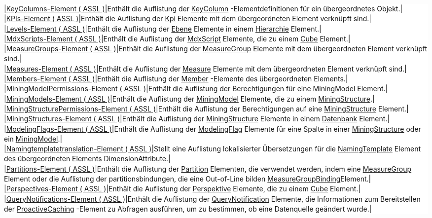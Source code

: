 |[KeyColumns-Element &#40; ASSL &#41;](../../../analysis-services/scripting/collections/keycolumns-element-assl.md)|Enthält die Auflistung der [KeyColumn](../../../analysis-services/scripting/objects/keycolumn-element-assl.md) -Elementdefinitionen für ein übergeordnetes Objekt.|  
|[KPIs-Element &#40; ASSL &#41;](../../../analysis-services/scripting/collections/kpis-element-assl.md)|Enthält die Auflistung der [Kpi](../../../analysis-services/scripting/objects/kpi-element-assl.md) Elemente mit dem übergeordneten Element verknüpft sind.|  
|[Levels-Element &#40; ASSL &#41;](../../../analysis-services/scripting/collections/levels-element-assl.md)|Enthält die Auflistung der [Ebene](../../../analysis-services/scripting/objects/level-element-assl.md) Elemente in einem [Hierarchie](../../../analysis-services/scripting/objects/hierarchy-element-assl.md) Element.|  
|[MdxScripts-Element &#40; ASSL &#41;](../../../analysis-services/scripting/collections/mdxscripts-element-assl.md)|Enthält die Auflistung der [MdxScript](../../../analysis-services/scripting/objects/mdxscript-element-assl.md) Elemente, die zu einem [Cube](../../../analysis-services/scripting/objects/cube-element-assl.md) Element.|  
|[MeasureGroups-Element &#40; ASSL &#41;](../../../analysis-services/scripting/collections/measuregroups-element-assl.md)|Enthält die Auflistung der [MeasureGroup](../../../analysis-services/scripting/objects/measuregroup-element-assl.md) Elemente mit dem übergeordneten Element verknüpft sind.|  
|[Measures-Element &#40; ASSL &#41;](../../../analysis-services/scripting/collections/measures-element-assl.md)|Enthält die Auflistung der [Measure](../../../analysis-services/scripting/objects/measure-element-assl.md) Elemente mit dem übergeordneten Element verknüpft sind.|  
|[Members-Element &#40; ASSL &#41;](../../../analysis-services/scripting/collections/members-element-assl.md)|Enthält die Auflistung der [Member](../../../analysis-services/scripting/objects/member-element-assl.md) -Elemente des übergeordneten Elements.|  
|[MiningModelPermissions-Element &#40; ASSL &#41;](../../../analysis-services/scripting/collections/miningmodelpermissions-element-assl.md)|Enthält die Auflistung der Berechtigungen für eine [MiningModel](../../../analysis-services/scripting/objects/miningmodel-element-assl.md) Element.|  
|[MiningModels-Element &#40; ASSL &#41;](../../../analysis-services/scripting/collections/miningmodels-element-assl.md)|Enthält die Auflistung der [MiningModel](../../../analysis-services/scripting/objects/miningmodel-element-assl.md) Elemente, die zu einem [MiningStructure](../../../analysis-services/scripting/objects/miningstructure-element-assl.md).|  
|[MiningStructurePermissions-Element &#40; ASSL &#41;](../../../analysis-services/scripting/collections/miningstructurepermissions-element-assl.md)|Enthält die Auflistung der Berechtigungen auf eine [MiningStructure](../../../analysis-services/scripting/objects/miningstructure-element-assl.md) Element.|  
|[MiningStructures-Element &#40; ASSL &#41;](../../../analysis-services/scripting/collections/miningstructures-element-assl.md)|Enthält die Auflistung der [MiningStructure](../../../analysis-services/scripting/objects/miningstructure-element-assl.md) Elemente in einem [Datenbank](../../../analysis-services/scripting/objects/database-element-assl.md) Element.|  
|[ModelingFlags-Element &#40; ASSL &#41;](../../../analysis-services/scripting/collections/modelingflags-element-assl.md)|Enthält die Auflistung der [ModelingFlag](../../../analysis-services/scripting/objects/modelingflag-element-assl.md) Elemente für eine Spalte in einer [MiningStructure](../../../analysis-services/scripting/objects/miningstructure-element-assl.md) oder ein [MiningModel](../../../analysis-services/scripting/objects/miningmodel-element-assl.md).|  
|[Namingtemplatetranslation-Element &#40; ASSL &#41;](../../../analysis-services/scripting/collections/namingtemplatetranslations-element-assl.md)|Stellt eine Auflistung lokalisierter Übersetzungen für die [NamingTemplate](../../../analysis-services/scripting/properties/namingtemplate-element-assl.md) Element des übergeordneten Elements [DimensionAttribute](../../../analysis-services/scripting/data-type/dimensionattribute-data-type-assl.md).|  
|[Partitions-Element &#40; ASSL &#41;](../../../analysis-services/scripting/collections/partitions-element-assl.md)|Enthält die Auflistung der [Partition](../../../analysis-services/scripting/objects/partition-element-assl.md) Elementen, die verwendet werden, indem eine [MeasureGroup](../../../analysis-services/scripting/objects/measuregroup-element-assl.md) Element oder die Auflistung der partitionsbindungen, die eine Out-of-Line bilden [MeasureGroupBinding](../../../analysis-services/scripting/data-type/measuregroupbinding-data-type-out-of-line-assl.md)Element.|  
|[Perspectives-Element &#40; ASSL &#41;](../../../analysis-services/scripting/collections/perspectives-element-assl.md)|Enthält die Auflistung der [Perspektive](../../../analysis-services/scripting/objects/perspective-element-assl.md) Elemente, die zu einem [Cube](../../../analysis-services/scripting/objects/cube-element-assl.md) Element.|  
|[QueryNotifications-Element &#40; ASSL &#41;](../../../analysis-services/scripting/collections/querynotifications-element-assl.md)|Enthält die Auflistung der [QueryNotification](../../../analysis-services/scripting/objects/querynotification-element-assl.md) Elemente, die Informationen zum Bereitstellen der [ProactiveCaching](../../../analysis-services/scripting/objects/proactivecaching-element-assl.md) -Element zu Abfragen ausführen, um zu bestimmen, ob eine Datenquelle geändert wurde.|  